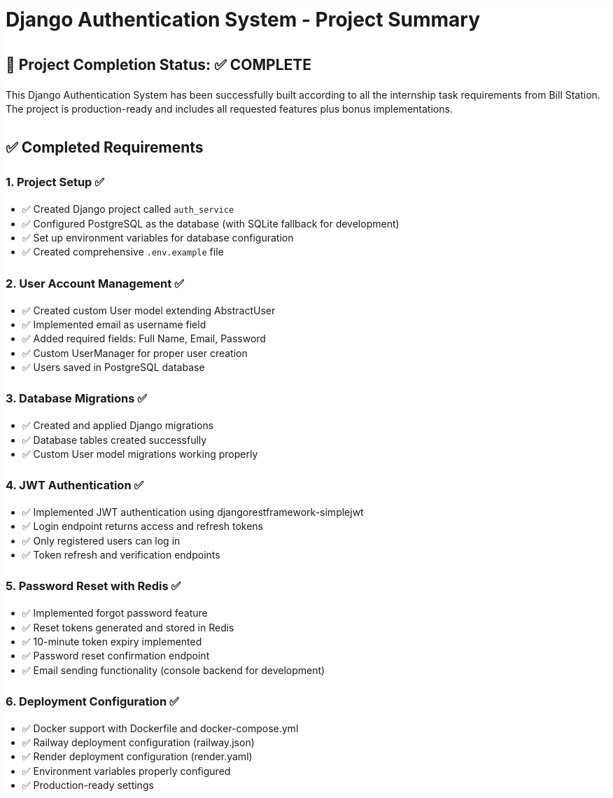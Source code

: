 # Django Authentication System - Project Summary

## 🎯 Project Completion Status: ✅ COMPLETE

This Django Authentication System has been successfully built according to all the internship task requirements from Bill Station. The project is production-ready and includes all requested features plus bonus implementations.

## ✅ Completed Requirements

### 1. Project Setup ✅
- ✅ Created Django project called `auth_service`
- ✅ Configured PostgreSQL as the database (with SQLite fallback for development)
- ✅ Set up environment variables for database configuration
- ✅ Created comprehensive `.env.example` file

### 2. User Account Management ✅
- ✅ Created custom User model extending AbstractUser
- ✅ Implemented email as username field
- ✅ Added required fields: Full Name, Email, Password
- ✅ Custom UserManager for proper user creation
- ✅ Users saved in PostgreSQL database

### 3. Database Migrations ✅
- ✅ Created and applied Django migrations
- ✅ Database tables created successfully
- ✅ Custom User model migrations working properly

### 4. JWT Authentication ✅
- ✅ Implemented JWT authentication using djangorestframework-simplejwt
- ✅ Login endpoint returns access and refresh tokens
- ✅ Only registered users can log in
- ✅ Token refresh and verification endpoints

### 5. Password Reset with Redis ✅
- ✅ Implemented forgot password feature
- ✅ Reset tokens generated and stored in Redis
- ✅ 10-minute token expiry implemented
- ✅ Password reset confirmation endpoint
- ✅ Email sending functionality (console backend for development)

### 6. Deployment Configuration ✅
- ✅ Docker support with Dockerfile and docker-compose.yml
- ✅ Railway deployment configuration (railway.json)
- ✅ Render deployment configuration (render.yaml)
- ✅ Environment variables properly configured
- ✅ Production-ready settings

